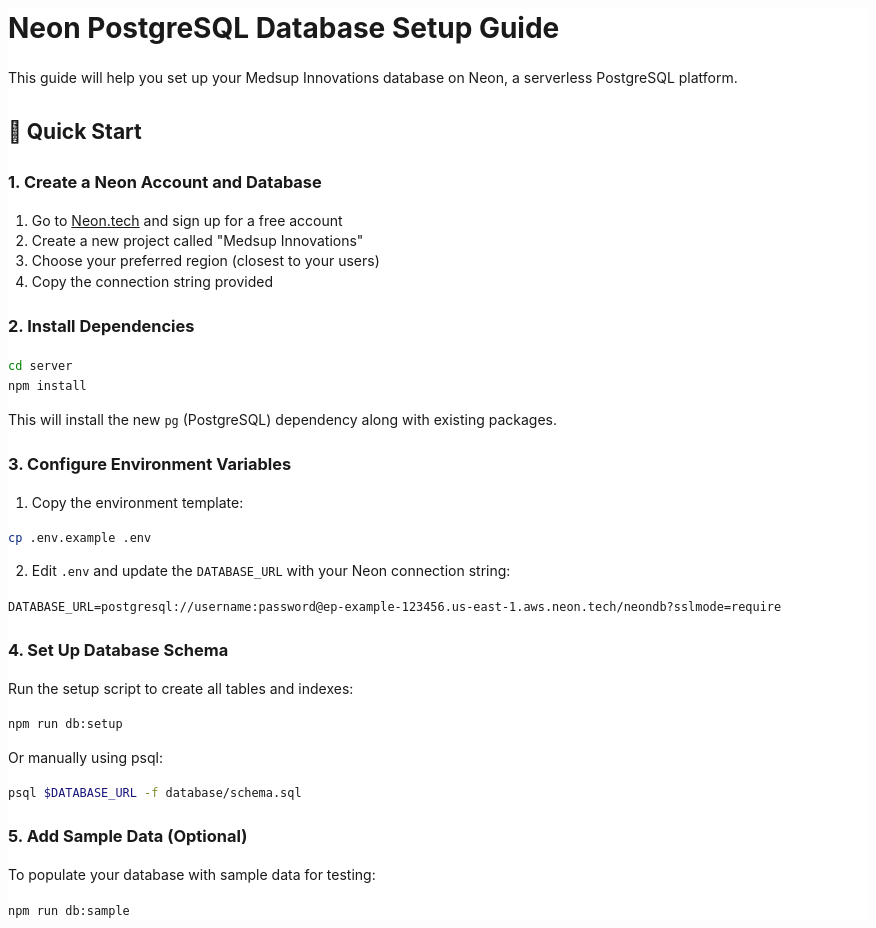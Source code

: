 # Neon PostgreSQL Database Setup Guide

This guide will help you set up your Medsup Innovations database on Neon, a serverless PostgreSQL platform.

## 🚀 Quick Start

### 1. Create a Neon Account and Database

1. Go to [Neon.tech](https://neon.tech) and sign up for a free account
2. Create a new project called "Medsup Innovations"
3. Choose your preferred region (closest to your users)
4. Copy the connection string provided

### 2. Install Dependencies

```bash
cd server
npm install
```

This will install the new `pg` (PostgreSQL) dependency along with existing packages.

### 3. Configure Environment Variables

1. Copy the environment template:
```bash
cp .env.example .env
```

2. Edit `.env` and update the `DATABASE_URL` with your Neon connection string:
```env
DATABASE_URL=postgresql://username:password@ep-example-123456.us-east-1.aws.neon.tech/neondb?sslmode=require
```

### 4. Set Up Database Schema

Run the setup script to create all tables and indexes:
```bash
npm run db:setup
```

Or manually using psql:
```bash
psql $DATABASE_URL -f database/schema.sql
```

### 5. Add Sample Data (Optional)

To populate your database with sample data for testing:
```bash
npm run db:sample
```

